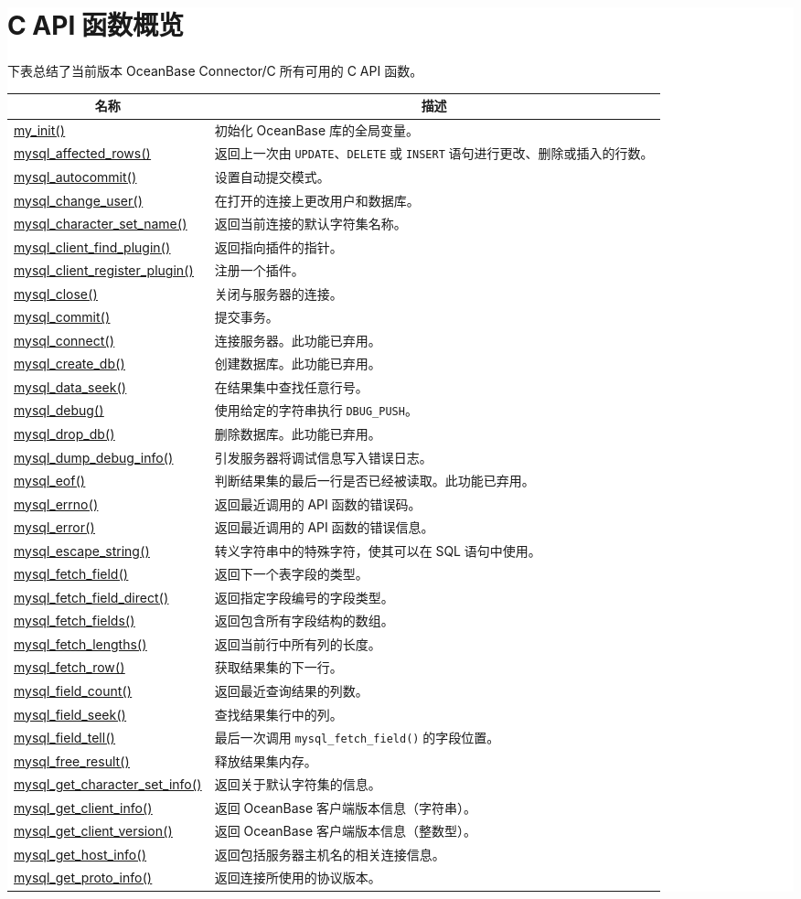 C API 函数概览 
===============================

下表总结了当前版本 OceanBase Connector/C 所有可用的 C API 函数。 


|                                     **名称**                                      |                         **描述**                          |
|---------------------------------------------------------------------------------|---------------------------------------------------------|
| [my_init()](/zh-CN/3.basic-api-functions/2.my_init.md)                        | 初始化 OceanBase 库的全局变量。                                   |
| [mysql_affected_rows()](/zh-CN/3.basic-api-functions/3.mysql_affected_rows.md)            | 返回上一次由 `UPDATE`、`DELETE` 或 `INSERT` 语句进行更改、删除或插入的行数。    |
| [mysql_autocommit()](/zh-CN/3.basic-api-functions/4.mysql_autocommit.md)               | 设置自动提交模式。                                               |
| [mysql_change_user()](/zh-CN/3.basic-api-functions/5.mysql_change_user.md)              | 在打开的连接上更改用户和数据库。                                        |
| [mysql_character_set_name()](/zh-CN/3.basic-api-functions/6.mysql_character_set_name.md)       | 返回当前连接的默认字符集名称。                                         |
| [mysql_client_find_plugin()](/zh-CN/3.basic-api-functions/7.mysql_client_find_plugin.md)       | 返回指向插件的指针。                                              |
| [mysql_client_register_plugin()](/zh-CN/3.basic-api-functions/8.mysql_client_register_plugin.md)   | 注册一个插件。                                                 |
| [mysql_close()](/zh-CN/3.basic-api-functions/9.mysql_close.md)                    | 关闭与服务器的连接。                                              |
| [mysql_commit()](/zh-CN/3.basic-api-functions/10.mysql_commit.md)                   | 提交事务。                                                   |
| [mysql_connect()](/zh-CN/3.basic-api-functions/11.mysql_connect.md)                  | 连接服务器。此功能已弃用。                                           |
| [mysql_create_db()](/zh-CN/3.basic-api-functions/12.mysql_create_db.md)                | 创建数据库。此功能已弃用。                                           |
| [mysql_data_seek()](/zh-CN/3.basic-api-functions/13.mysql_data_seek.md)                | 在结果集中查找任意行号。                                            |
| [mysql_debug()](/zh-CN/3.basic-api-functions/14.mysql_debug.md)                    | 使用给定的字符串执行 `DBUG_PUSH`。                                 |
| [mysql_drop_db()](/zh-CN/3.basic-api-functions/15.mysql_drop_db.md)                  | 删除数据库。此功能已弃用。                                           |
| [mysql_dump_debug_info()](/zh-CN/3.basic-api-functions/16.mysql_dump_debug_info.md)          | 引发服务器将调试信息写入错误日志。                                       |
| [mysql_eof()](/zh-CN/3.basic-api-functions/17.mysql_eof.md)                      | 判断结果集的最后一行是否已经被读取。此功能已弃用。                               |
| [mysql_errno()](/zh-CN/3.basic-api-functions/18.mysql_errno.md)                    | 返回最近调用的 API 函数的错误码。                                     |
| [mysql_error()](/zh-CN/3.basic-api-functions/19.mysql_error.md)                    | 返回最近调用的 API 函数的错误信息。                                    |
| [mysql_escape_string()](/zh-CN/3.basic-api-functions/20.mysql_escape_string.md)            | 转义字符串中的特殊字符，使其可以在 SQL 语句中使用。                            |
| [mysql_fetch_field()](/zh-CN/3.basic-api-functions/21.mysql_fetch_field.md)              | 返回下一个表字段的类型。                                            |
| [mysql_fetch_field_direct()](/zh-CN/3.basic-api-functions/22.mysql_fetch_field_direct.md)       | 返回指定字段编号的字段类型。                                          |
| [mysql_fetch_fields()](/zh-CN/3.basic-api-functions/23.mysql_fetch_fields.md)             | 返回包含所有字段结构的数组。                                          |
| [mysql_fetch_lengths()](/zh-CN/3.basic-api-functions/24.mysql_fetch_lengths.md)            | 返回当前行中所有列的长度。                                           |
| [mysql_fetch_row()](/zh-CN/3.basic-api-functions/25.mysql_fetch_row.md)                | 获取结果集的下一行。                                              |
| [mysql_field_count()](/zh-CN/3.basic-api-functions/26.mysql_field_count.md)              | 返回最近查询结果的列数。                                            |
| [mysql_field_seek()](/zh-CN/3.basic-api-functions/27.mysql_field_seek.md)               | 查找结果集行中的列。                                              |
| [mysql_field_tell()](/zh-CN/3.basic-api-functions/28.mysql_field_tell.md)               | 最后一次调用 `mysql_fetch_field()` 的字段位置。                     |
| [mysql_free_result()](/zh-CN/3.basic-api-functions/29.mysql_free_result.md)              | 释放结果集内存。                                                |
| [mysql_get_character_set_info()](/zh-CN/3.basic-api-functions/30.mysql_get_character_set_info.md)   | 返回关于默认字符集的信息。                                           |
| [mysql_get_client_info()](/zh-CN/3.basic-api-functions/31.mysql_get_client_info.md)          | 返回 OceanBase 客户端版本信息（字符串）。                              |
| [mysql_get_client_version()](/zh-CN/3.basic-api-functions/32.mysql_get_client_version.md)       | 返回 OceanBase 客户端版本信息（整数型）。                              |
| [mysql_get_host_info()](/zh-CN/3.basic-api-functions/33.mysql_get_host_info.md)            | 返回包括服务器主机名的相关连接信息。                                      |
| [mysql_get_proto_info()](/zh-CN/3.basic-api-functions/34.mysql_get_proto_info.md)           | 返回连接所使用的协议版本。                                           |